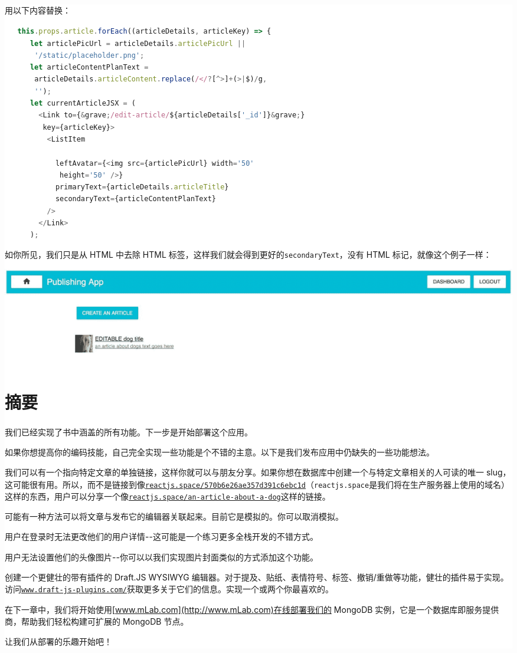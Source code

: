 用以下内容替换：

```js
   this.props.article.forEach((articleDetails, articleKey) => { 
      let articlePicUrl = articleDetails.articlePicUrl || 
       '/static/placeholder.png'; 
      let articleContentPlanText = 
       articleDetails.articleContent.replace(/</?[^>]+(>|$)/g, 
       ''); 
      let currentArticleJSX = ( 
        <Link to={&grave;/edit-article/${articleDetails['_id']}&grave;} 
         key={articleKey}> 
          <ListItem 

            leftAvatar={<img src={articlePicUrl} width='50' 
             height='50' />} 
            primaryText={articleDetails.articleTitle} 
            secondaryText={articleContentPlanText} 
          /> 
        </Link> 
      );

```

如你所见，我们只是从 HTML 中去除 HTML 标签，这样我们就会得到更好的`secondaryText`，没有 HTML 标记，就像这个例子一样：

![](img/00083.jpeg)

# 摘要

我们已经实现了书中涵盖的所有功能。下一步是开始部署这个应用。

如果你想提高你的编码技能，自己完全实现一些功能是个不错的主意。以下是我们发布应用中仍缺失的一些功能想法。

我们可以有一个指向特定文章的单独链接，这样你就可以与朋友分享。如果你想在数据库中创建一个与特定文章相关的人可读的唯一 slug，这可能很有用。所以，而不是链接到像[`reactjs.space/570b6e26ae357d391c6ebc1d`](http://reactjs.space/570b6e26ae357d391c6ebc1d)（`reactjs.space`是我们将在生产服务器上使用的域名）这样的东西，用户可以分享一个像[`reactjs.space/an-article-about-a-dog`](http://reactjs.space/an-article-about-a-dog)这样的链接。

可能有一种方法可以将文章与发布它的编辑器关联起来。目前它是模拟的。你可以取消模拟。

用户在登录时无法更改他们的用户详情--这可能是一个练习更多全栈开发的不错方式。

用户无法设置他们的头像图片--你可以以我们实现图片封面类似的方式添加这个功能。

创建一个更健壮的带有插件的 Draft.JS WYSIWYG 编辑器。对于提及、贴纸、表情符号、标签、撤销/重做等功能，健壮的插件易于实现。访问[`www.draft-js-plugins.com/`](https://www.draft-js-plugins.com/)获取更多关于它们的信息。实现一个或两个你最喜欢的。

在下一章中，我们将开始使用[www.mLab.com](http://www.mLab.com)在线部署我们的 MongoDB 实例，它是一个数据库即服务提供商，帮助我们轻松构建可扩展的 MongoDB 节点。

让我们从部署的乐趣开始吧！
